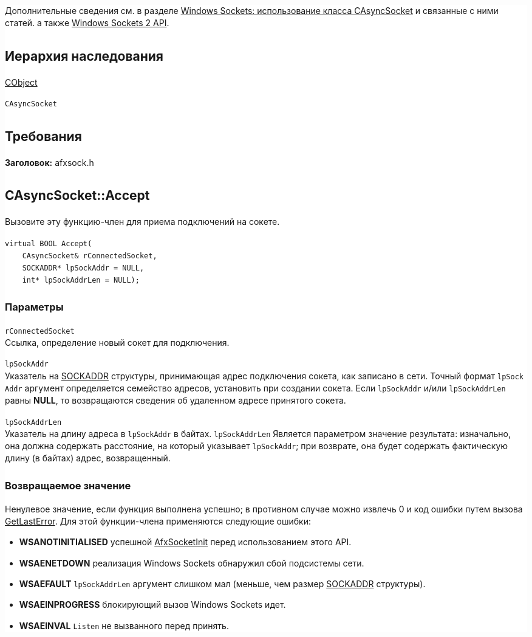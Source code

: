  Дополнительные сведения см. в разделе [Windows Sockets: использование класса CAsyncSocket](../../mfc/windows-sockets-using-class-casyncsocket.md) и связанные с ними статей. а также [Windows Sockets 2 API](http://msdn.microsoft.com/library/windows/desktop/ms740673).  
  
## <a name="inheritance-hierarchy"></a>Иерархия наследования  
 [CObject](../../mfc/reference/cobject-class.md)  
  
 `CAsyncSocket`  
  
## <a name="requirements"></a>Требования  
 **Заголовок:** afxsock.h  
  
##  <a name="accept"></a>CAsyncSocket::Accept  
 Вызовите эту функцию-член для приема подключений на сокете.  
  
```  
virtual BOOL Accept(
    CAsyncSocket& rConnectedSocket,  
    SOCKADDR* lpSockAddr = NULL,  
    int* lpSockAddrLen = NULL);
```  
  
### <a name="parameters"></a>Параметры  
 `rConnectedSocket`  
 Ссылка, определение новый сокет для подключения.  
  
 `lpSockAddr`  
 Указатель на [SOCKADDR](../../mfc/reference/sockaddr-structure.md) структуры, принимающая адрес подключения сокета, как записано в сети. Точный формат `lpSockAddr` аргумент определяется семейство адресов, установить при создании сокета. Если `lpSockAddr` и/или `lpSockAddrLen` равны **NULL**, то возвращаются сведения об удаленном адресе принятого сокета.  
  
 `lpSockAddrLen`  
 Указатель на длину адреса в `lpSockAddr` в байтах. `lpSockAddrLen` Является параметром значение результата: изначально, она должна содержать расстояние, на который указывает `lpSockAddr`; при возврате, она будет содержать фактическую длину (в байтах) адрес, возвращенный.  
  
### <a name="return-value"></a>Возвращаемое значение  
 Ненулевое значение, если функция выполнена успешно; в противном случае можно извлечь 0 и код ошибки путем вызова [GetLastError](#getlasterror). Для этой функции-члена применяются следующие ошибки:  
  
- **WSANOTINITIALISED** успешной [AfxSocketInit](../../mfc/reference/application-information-and-management.md#afxsocketinit) перед использованием этого API.  
  
- **WSAENETDOWN** реализация Windows Sockets обнаружил сбой подсистемы сети.  
  
- **WSAEFAULT** `lpSockAddrLen` аргумент слишком мал (меньше, чем размер [SOCKADDR](../../mfc/reference/sockaddr-structure.md) структуры).  
  
- **WSAEINPROGRESS** блокирующий вызов Windows Sockets идет.  
  
- **WSAEINVAL** `Listen` не вызванного перед принять.  
  